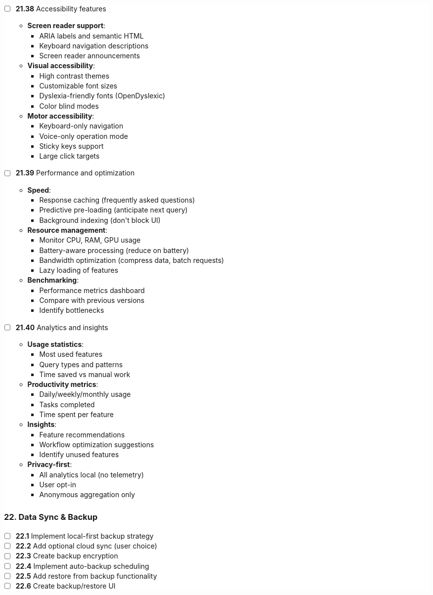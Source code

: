 - [ ] **21.38** Accessibility features
  - **Screen reader support**:
    * ARIA labels and semantic HTML
    * Keyboard navigation descriptions
    * Screen reader announcements
  - **Visual accessibility**:
    * High contrast themes
    * Customizable font sizes
    * Dyslexia-friendly fonts (OpenDyslexic)
    * Color blind modes
  - **Motor accessibility**:
    * Keyboard-only navigation
    * Voice-only operation mode
    * Sticky keys support
    * Large click targets

- [ ] **21.39** Performance and optimization
  - **Speed**:
    * Response caching (frequently asked questions)
    * Predictive pre-loading (anticipate next query)
    * Background indexing (don't block UI)
  - **Resource management**:
    * Monitor CPU, RAM, GPU usage
    * Battery-aware processing (reduce on battery)
    * Bandwidth optimization (compress data, batch requests)
    * Lazy loading of features
  - **Benchmarking**:
    * Performance metrics dashboard
    * Compare with previous versions
    * Identify bottlenecks

- [ ] **21.40** Analytics and insights
  - **Usage statistics**:
    * Most used features
    * Query types and patterns
    * Time saved vs manual work
  - **Productivity metrics**:
    * Daily/weekly/monthly usage
    * Tasks completed
    * Time spent per feature
  - **Insights**:
    * Feature recommendations
    * Workflow optimization suggestions
    * Identify unused features
  - **Privacy-first**:
    * All analytics local (no telemetry)
    * User opt-in
    * Anonymous aggregation only

### 22. Data Sync & Backup
- [ ] **22.1** Implement local-first backup strategy
- [ ] **22.2** Add optional cloud sync (user choice)
- [ ] **22.3** Create backup encryption
- [ ] **22.4** Implement auto-backup scheduling
- [ ] **22.5** Add restore from backup functionality
- [ ] **22.6** Create backup/restore UI
